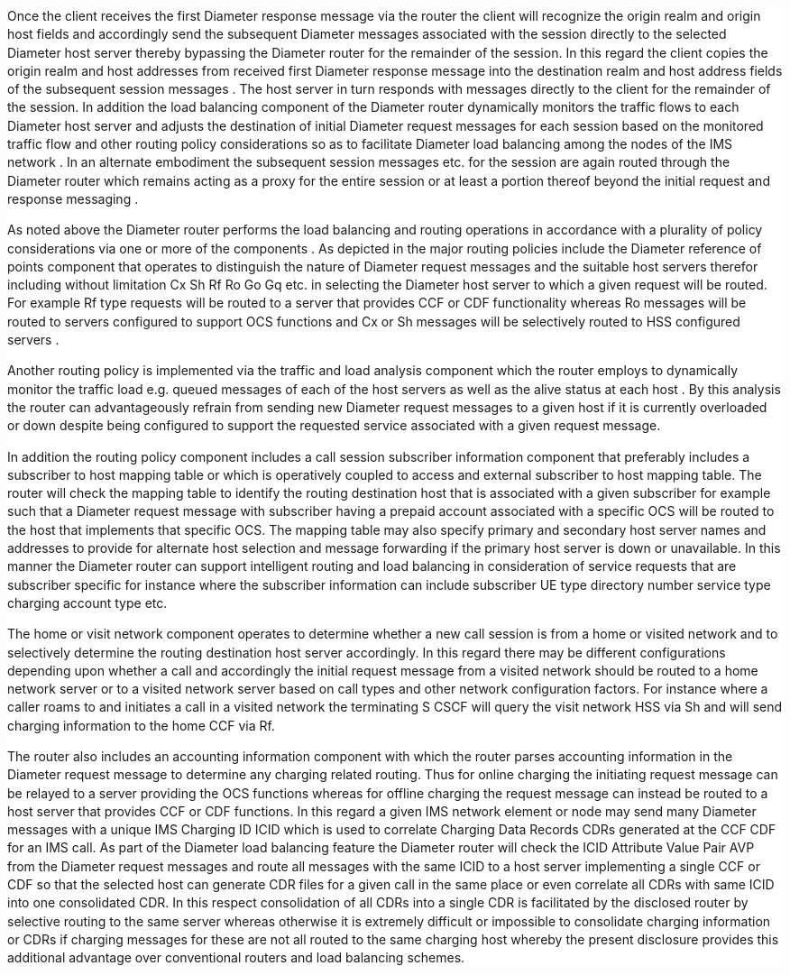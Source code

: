 Once the client receives the first Diameter response message via the router the client will recognize the origin realm and origin host fields and accordingly send the subsequent Diameter messages associated with the session directly to the selected Diameter host server thereby bypassing the Diameter router for the remainder of the session. In this regard the client copies the origin realm and host addresses from received first Diameter response message into the destination realm and host address fields of the subsequent session messages . The host server in turn responds with messages directly to the client for the remainder of the session. In addition the load balancing component of the Diameter router dynamically monitors the traffic flows to each Diameter host server and adjusts the destination of initial Diameter request messages for each session based on the monitored traffic flow and other routing policy considerations so as to facilitate Diameter load balancing among the nodes of the IMS network . In an alternate embodiment the subsequent session messages etc. for the session are again routed through the Diameter router which remains acting as a proxy for the entire session or at least a portion thereof beyond the initial request and response messaging .

As noted above the Diameter router performs the load balancing and routing operations in accordance with a plurality of policy considerations via one or more of the components . As depicted in the major routing policies include the Diameter reference of points component that operates to distinguish the nature of Diameter request messages and the suitable host servers therefor including without limitation Cx Sh Rf Ro Go Gq etc. in selecting the Diameter host server to which a given request will be routed. For example Rf type requests will be routed to a server that provides CCF or CDF functionality whereas Ro messages will be routed to servers configured to support OCS functions and Cx or Sh messages will be selectively routed to HSS configured servers .

Another routing policy is implemented via the traffic and load analysis component which the router employs to dynamically monitor the traffic load e.g. queued messages of each of the host servers as well as the alive status at each host . By this analysis the router can advantageously refrain from sending new Diameter request messages to a given host if it is currently overloaded or down despite being configured to support the requested service associated with a given request message.

In addition the routing policy component includes a call session subscriber information component that preferably includes a subscriber to host mapping table or which is operatively coupled to access and external subscriber to host mapping table. The router will check the mapping table to identify the routing destination host that is associated with a given subscriber for example such that a Diameter request message with subscriber having a prepaid account associated with a specific OCS will be routed to the host that implements that specific OCS. The mapping table may also specify primary and secondary host server names and addresses to provide for alternate host selection and message forwarding if the primary host server is down or unavailable. In this manner the Diameter router can support intelligent routing and load balancing in consideration of service requests that are subscriber specific for instance where the subscriber information can include subscriber UE type directory number service type charging account type etc.

The home or visit network component operates to determine whether a new call session is from a home or visited network and to selectively determine the routing destination host server accordingly. In this regard there may be different configurations depending upon whether a call and accordingly the initial request message from a visited network should be routed to a home network server or to a visited network server based on call types and other network configuration factors. For instance where a caller roams to and initiates a call in a visited network the terminating S CSCF will query the visit network HSS via Sh and will send charging information to the home CCF via Rf.

The router also includes an accounting information component with which the router parses accounting information in the Diameter request message to determine any charging related routing. Thus for online charging the initiating request message can be relayed to a server providing the OCS functions whereas for offline charging the request message can instead be routed to a host server that provides CCF or CDF functions. In this regard a given IMS network element or node may send many Diameter messages with a unique IMS Charging ID ICID which is used to correlate Charging Data Records CDRs generated at the CCF CDF for an IMS call. As part of the Diameter load balancing feature the Diameter router will check the ICID Attribute Value Pair AVP from the Diameter request messages and route all messages with the same ICID to a host server implementing a single CCF or CDF so that the selected host can generate CDR files for a given call in the same place or even correlate all CDRs with same ICID into one consolidated CDR. In this respect consolidation of all CDRs into a single CDR is facilitated by the disclosed router by selective routing to the same server whereas otherwise it is extremely difficult or impossible to consolidate charging information or CDRs if charging messages for these are not all routed to the same charging host whereby the present disclosure provides this additional advantage over conventional routers and load balancing schemes.
